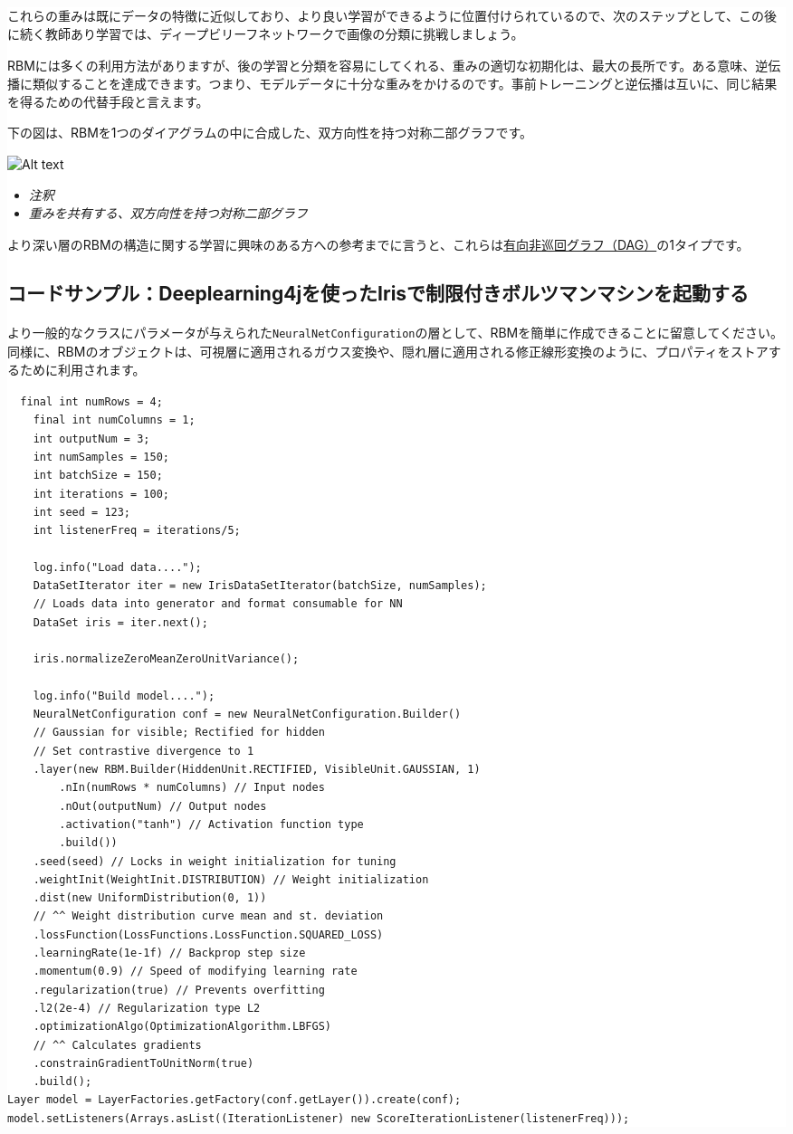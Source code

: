 これらの重みは既にデータの特徴に近似しており、より良い学習ができるように位置付けられているので、次のステップとして、この後に続く教師あり学習では、ディープビリーフネットワークで画像の分類に挑戦しましょう。

RBMには多くの利用方法がありますが、後の学習と分類を容易にしてくれる、重みの適切な初期化は、最大の長所です。ある意味、逆伝播に類似することを達成できます。つまり、モデルデータに十分な重みをかけるのです。事前トレーニングと逆伝播は互いに、同じ結果を得るための代替手段と言えます。

下の図は、RBMを1つのダイアグラムの中に合成した、双方向性を持つ対称二部グラフです。

![Alt text](./img/sym_bipartite_graph_RBM.png)
* *注釈*
* *重みを共有する、双方向性を持つ対称二部グラフ*

より深い層のRBMの構造に関する学習に興味のある方への参考までに言うと、これらは[有向非巡回グラフ（DAG）](https://ja.wikipedia.org/wiki/%E6%9C%89%E5%90%91%E9%9D%9E%E5%B7%A1%E5%9B%9E%E3%82%B0%E3%83%A9%E3%83%95)の1タイプです。

## <a name="code">コードサンプル：Deeplearning4jを使ったIrisで制限付きボルツマンマシンを起動する</a>

より一般的なクラスにパラメータが与えられた`NeuralNetConfiguration`の層として、RBMを簡単に作成できることに留意してください。同様に、RBMのオブジェクトは、可視層に適用されるガウス変換や、隠れ層に適用される修正線形変換のように、プロパティをストアするために利用されます。

      final int numRows = 4;
        final int numColumns = 1;
        int outputNum = 3;
        int numSamples = 150;
        int batchSize = 150;
        int iterations = 100;
        int seed = 123;
        int listenerFreq = iterations/5;

        log.info("Load data....");
        DataSetIterator iter = new IrisDataSetIterator(batchSize, numSamples);
        // Loads data into generator and format consumable for NN
        DataSet iris = iter.next();

        iris.normalizeZeroMeanZeroUnitVariance();

        log.info("Build model....");
        NeuralNetConfiguration conf = new NeuralNetConfiguration.Builder()
        // Gaussian for visible; Rectified for hidden
        // Set contrastive divergence to 1
        .layer(new RBM.Builder(HiddenUnit.RECTIFIED, VisibleUnit.GAUSSIAN, 1)
            .nIn(numRows * numColumns) // Input nodes
            .nOut(outputNum) // Output nodes
            .activation("tanh") // Activation function type
            .build())
        .seed(seed) // Locks in weight initialization for tuning
        .weightInit(WeightInit.DISTRIBUTION) // Weight initialization
        .dist(new UniformDistribution(0, 1))
        // ^^ Weight distribution curve mean and st. deviation
        .lossFunction(LossFunctions.LossFunction.SQUARED_LOSS)
        .learningRate(1e-1f) // Backprop step size
        .momentum(0.9) // Speed of modifying learning rate
        .regularization(true) // Prevents overfitting
        .l2(2e-4) // Regularization type L2
        .optimizationAlgo(OptimizationAlgorithm.LBFGS)
        // ^^ Calculates gradients
        .constrainGradientToUnitNorm(true)
        .build();
    Layer model = LayerFactories.getFactory(conf.getLayer()).create(conf);
    model.setListeners(Arrays.asList((IterationListener) new ScoreIterationListener(listenerFreq)));
